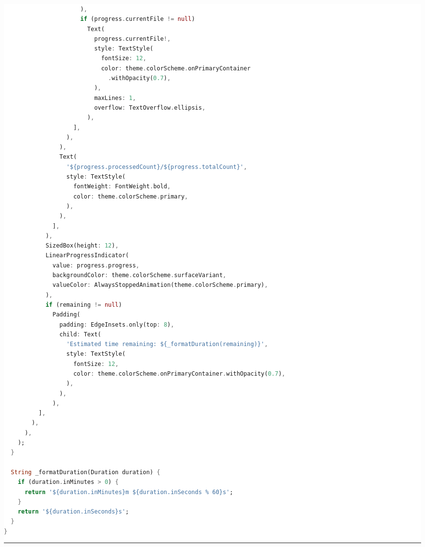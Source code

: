 ```dart
                      ),
                      if (progress.currentFile != null)
                        Text(
                          progress.currentFile!,
                          style: TextStyle(
                            fontSize: 12,
                            color: theme.colorScheme.onPrimaryContainer
                              .withOpacity(0.7),
                          ),
                          maxLines: 1,
                          overflow: TextOverflow.ellipsis,
                        ),
                    ],
                  ),
                ),
                Text(
                  '${progress.processedCount}/${progress.totalCount}',
                  style: TextStyle(
                    fontWeight: FontWeight.bold,
                    color: theme.colorScheme.primary,
                  ),
                ),
              ],
            ),
            SizedBox(height: 12),
            LinearProgressIndicator(
              value: progress.progress,
              backgroundColor: theme.colorScheme.surfaceVariant,
              valueColor: AlwaysStoppedAnimation(theme.colorScheme.primary),
            ),
            if (remaining != null)
              Padding(
                padding: EdgeInsets.only(top: 8),
                child: Text(
                  'Estimated time remaining: ${_formatDuration(remaining)}',
                  style: TextStyle(
                    fontSize: 12,
                    color: theme.colorScheme.onPrimaryContainer.withOpacity(0.7),
                  ),
                ),
              ),
          ],
        ),
      ),
    );
  }
  
  String _formatDuration(Duration duration) {
    if (duration.inMinutes > 0) {
      return '${duration.inMinutes}m ${duration.inSeconds % 60}s';
    }
    return '${duration.inSeconds}s';
  }
}
```

---